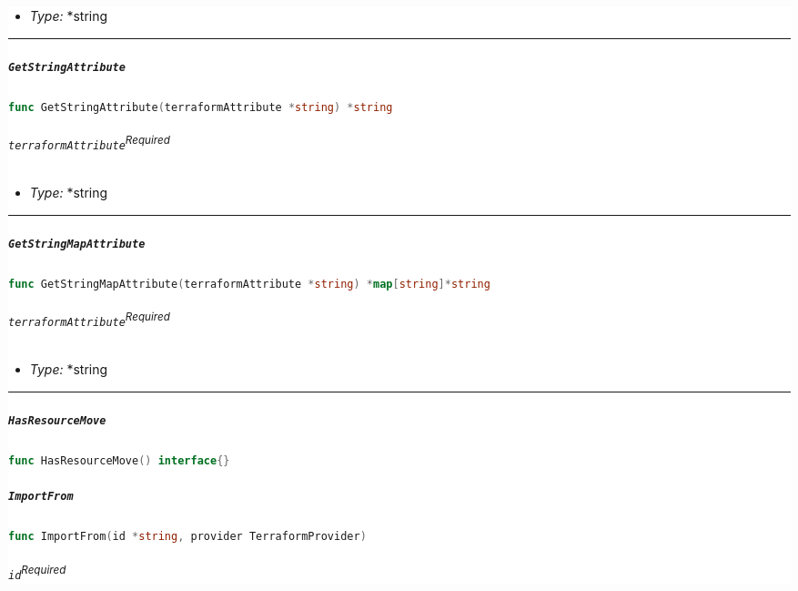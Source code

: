 - *Type:* *string

---

##### `GetStringAttribute` <a name="GetStringAttribute" id="rhizo-co-terraform-provider-oci.dataflowSqlEndpoint.DataflowSqlEndpoint.getStringAttribute"></a>

```go
func GetStringAttribute(terraformAttribute *string) *string
```

###### `terraformAttribute`<sup>Required</sup> <a name="terraformAttribute" id="rhizo-co-terraform-provider-oci.dataflowSqlEndpoint.DataflowSqlEndpoint.getStringAttribute.parameter.terraformAttribute"></a>

- *Type:* *string

---

##### `GetStringMapAttribute` <a name="GetStringMapAttribute" id="rhizo-co-terraform-provider-oci.dataflowSqlEndpoint.DataflowSqlEndpoint.getStringMapAttribute"></a>

```go
func GetStringMapAttribute(terraformAttribute *string) *map[string]*string
```

###### `terraformAttribute`<sup>Required</sup> <a name="terraformAttribute" id="rhizo-co-terraform-provider-oci.dataflowSqlEndpoint.DataflowSqlEndpoint.getStringMapAttribute.parameter.terraformAttribute"></a>

- *Type:* *string

---

##### `HasResourceMove` <a name="HasResourceMove" id="rhizo-co-terraform-provider-oci.dataflowSqlEndpoint.DataflowSqlEndpoint.hasResourceMove"></a>

```go
func HasResourceMove() interface{}
```

##### `ImportFrom` <a name="ImportFrom" id="rhizo-co-terraform-provider-oci.dataflowSqlEndpoint.DataflowSqlEndpoint.importFrom"></a>

```go
func ImportFrom(id *string, provider TerraformProvider)
```

###### `id`<sup>Required</sup> <a name="id" id="rhizo-co-terraform-provider-oci.dataflowSqlEndpoint.DataflowSqlEndpoint.importFrom.parameter.id"></a>
